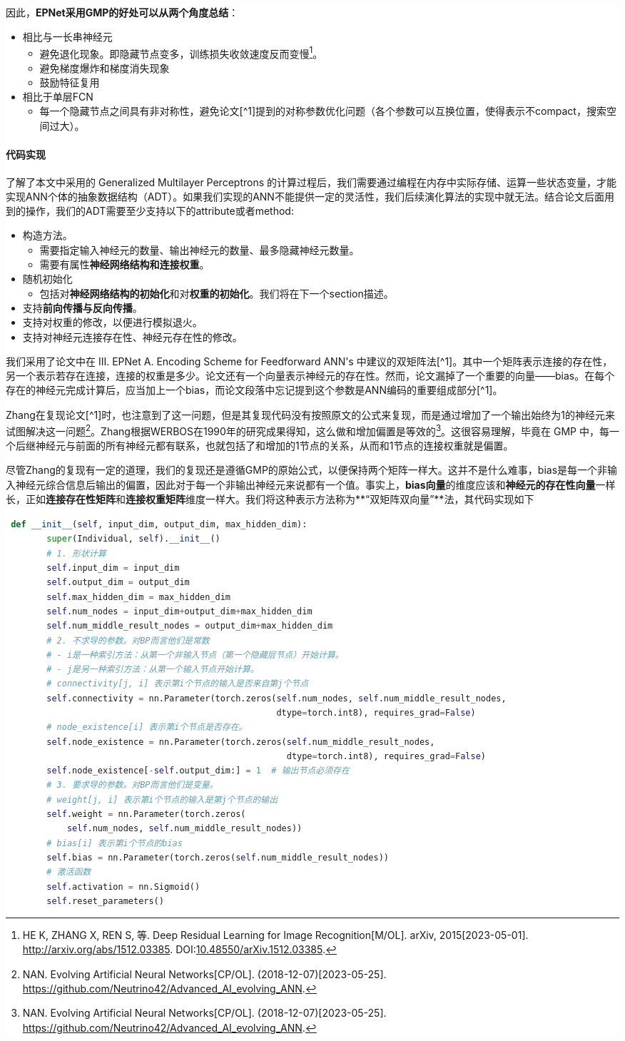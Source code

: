 因此，**EPNet采用GMP的好处可以从两个角度总结**：

- 相比与一长串神经元
  - 避免退化现象。即隐藏节点变多，训练损失收敛速度反而变慢[^8]。
  - 避免梯度爆炸和梯度消失现象
  - 鼓励特征复用
- 相比于单层FCN
  - 每一个隐藏节点之间具有非对称性，避免论文[^1]提到的对称参数优化问题（各个参数可以互换位置，使得表示不compact，搜索空间过大）。

#### 代码实现

了解了本文中采用的 Generalized Multilayer Perceptrons 的计算过程后，我们需要通过编程在内存中实际存储、运算一些状态变量，才能实现ANN个体的抽象数据结构（ADT）。如果我们实现的ANN不能提供一定的灵活性，我们后续演化算法的实现中就无法。结合论文后面用到的操作，我们的ADT需要至少支持以下的attribute或者method:

- 构造方法。
  - 需要指定输入神经元的数量、输出神经元的数量、最多隐藏神经元数量。
  - 需要有属性**神经网络结构和连接权重**。
- 随机初始化
  - 包括对**神经网络结构的初始化**和对**权重的初始化**。我们将在下一个section描述。
- 支持**前向传播与反向传播**。
- 支持对权重的修改，以便进行模拟退火。
- 支持对神经元连接存在性、神经元存在性的修改。

我们采用了论文中在 III. EPNet A. Encoding Scheme for Feedforward ANN's 中建议的双矩阵法[^1]。其中一个矩阵表示连接的存在性，另一个表示若存在连接，连接的权重是多少。论文还有一个向量表示神经元的存在性。然而，论文漏掉了一个重要的向量——bias。在每个存在的神经元完成计算后，应当加上一个bias，而论文段落中忘记提到这个参数是ANN编码的重要组成部分[^1]。

Zhang在复现论文[^1]时，也注意到了这一问题，但是其复现代码没有按照原文的公式来复现，而是通过增加了一个输出始终为1的神经元来试图解决这一问题[^3]。Zhang根据WERBOS在1990年的研究成果得知，这么做和增加偏置是等效的[^3]。这很容易理解，毕竟在 GMP 中，每一个后继神经元与前面的所有神经元都有联系，也就包括了和增加的1节点的关系，从而和1节点的连接权重就是偏置。

尽管Zhang的复现有一定的道理，我们的复现还是遵循GMP的原始公式，以便保持两个矩阵一样大。这并不是什么难事，bias是每一个非输入神经元综合信息后输出的偏置，因此对于每一个非输出神经元来说都有一个值。事实上，**bias向量**的维度应该和**神经元的存在性向量**一样长，正如**连接存在性矩阵**和**连接权重矩阵**维度一样大。我们将这种表示方法称为**“双矩阵双向量”**法，其代码实现如下

```python
 def __init__(self, input_dim, output_dim, max_hidden_dim):
        super(Individual, self).__init__()
        # 1. 形状计算
        self.input_dim = input_dim
        self.output_dim = output_dim
        self.max_hidden_dim = max_hidden_dim
        self.num_nodes = input_dim+output_dim+max_hidden_dim
        self.num_middle_result_nodes = output_dim+max_hidden_dim
        # 2. 不求导的参数。对BP而言他们是常数
        # - i是一种索引方法：从第一个非输入节点（第一个隐藏层节点）开始计算。
        # - j是另一种索引方法：从第一个输入节点开始计算。
        # connectivity[j, i] 表示第i个节点的输入是否来自第j个节点
        self.connectivity = nn.Parameter(torch.zeros(self.num_nodes, self.num_middle_result_nodes,
                                                     dtype=torch.int8), requires_grad=False)
        # node_existence[i] 表示第i个节点是否存在。
        self.node_existence = nn.Parameter(torch.zeros(self.num_middle_result_nodes,
                                                       dtype=torch.int8), requires_grad=False)
        self.node_existence[-self.output_dim:] = 1  # 输出节点必须存在
        # 3. 要求导的参数。对BP而言他们是变量。
        # weight[j, i] 表示第i个节点的输入是第j个节点的输出
        self.weight = nn.Parameter(torch.zeros(
            self.num_nodes, self.num_middle_result_nodes))
        # bias[i] 表示第i个节点的bias
        self.bias = nn.Parameter(torch.zeros(self.num_middle_result_nodes))
        # 激活函数
        self.activation = nn.Sigmoid()
        self.reset_parameters()
```


[^2]: PyTorch2.0EB/OL.2023-05-25.https://pytorch.org/get-started/pytorch-2.0/.
[^3]: NAN. Evolving Artificial Neural Networks[CP/OL]. (2018-12-07)[2023-05-25]. https://github.com/Neutrino42/Advanced_AI_evolving_ANN.
[^4]: WERBOS P J. Backpropagation through time: what it does and how to do it[J/OL]. Proceedings of the IEEE, 1990, 78(10): 1550-1560. DOI:[10.1109/5.58337](https://doi.org/10.1109/5.58337).
[^5]: aritificial neural network[EB/OL]//Bing. [2023-05-25]. [https://cn.bing.com/search?q=aritificial neural network&qs=n&form=QBRE&=%25eManage Your Search History%25E&sp=-1&lq=0&pq=aritificial neural network&sc=10-26&sk=&cvid=82000BA138984D70935E925CF5E0C85A&ghsh=0&ghacc=0&ghpl=](https://cn.bing.com/search?q=aritificial neural network&qs=n&form=QBRE&=%eManage Your Search History%E&sp=-1&lq=0&pq=aritificial neural network&sc=10-26&sk=&cvid=82000BA138984D70935E925CF5E0C85A&ghsh=0&ghacc=0&ghpl=).
[^6]: LIU Z. Densely Connected Convolutional Networks (DenseNets)[CP/OL]. (2023-05-22)[2023-05-25]. https://github.com/liuzhuang13/DenseNet.
[^7]: HUANG G, LIU Z, VAN DER MAATEN L, 等. Densely Connected Convolutional Networks[M/OL]. arXiv, 2018[2023-05-25]. http://arxiv.org/abs/1608.06993. DOI:[10.48550/arXiv.1608.06993](https://doi.org/10.48550/arXiv.1608.06993).
[^8]: HE K, ZHANG X, REN S, 等. Deep Residual Learning for Image Recognition[M/OL]. arXiv, 2015[2023-05-01]. http://arxiv.org/abs/1512.03385. DOI:[10.48550/arXiv.1512.03385](https://doi.org/10.48550/arXiv.1512.03385).
[^9]: A. E. Eiben and J. E. Smith. Introduction to Evolutionary Computation. Springer-Verlag, Berlin, 2015.
[^10]: MSELoss — PyTorch 2.0 documentation[EB/OL]. [2023-05-25]. https://pytorch.org/docs/stable/generated/torch.nn.MSELoss.html#torch.nn.MSELoss.
[^11]: KUMAR S K. On weight initialization in deep neural networks[M/OL]. arXiv, 2017[2023-05-25]. http://arxiv.org/abs/1704.08863.
[^12]: BCELoss — PyTorch 2.0 documentation[EB/OL]. [2023-05-25]. https://pytorch.org/docs/stable/generated/torch.nn.BCELoss.html.
[^13]: 周志华. 机器学习[M/OL]. 清华大学出版社, 2016[2022-07-16]. https://book.douban.com/subject/26708119/.
[^14]: BISHOP C M. Pattern recognition and machine learning[M]. New York: Springer, 2006.
[^15]: RUSSELL Stuartj, PETERNORVIG, 诺维格, 等. 人工智能:一种现代的方法[J/OL]. 清华大学出版社, 2013[2022-07-10]. https://xueshu.baidu.com/usercenter/paper/show?paperid=3ea17f427b46d814759922e4ec067e71&site=xueshu_se&hitarticle=1. DOI:[9787302331094](https://doi.org/9787302331094).
[^16]: KINGMA D P, BA J. Adam: A Method for Stochastic Optimization[M/OL]. arXiv, 2017[2023-05-26]. http://arxiv.org/abs/1412.6980. DOI:[10.48550/arXiv.1412.6980](https://doi.org/10.48550/arXiv.1412.6980).
[^17]: RUDER S. An overview of gradient descent optimization algorithms[M/OL]. arXiv, 2017[2023-05-26]. http://arxiv.org/abs/1609.04747. DOI:[10.48550/arXiv.1609.04747](https://doi.org/10.48550/arXiv.1609.04747).
[^18]: 更多模拟退火算法[EB/OL]. [2023-05-26]. https://scikit-opt.github.io/scikit-opt/#/zh/more_sa?id=_3-types-of-simulated-annealing.
[^19]: 郭飞. scikit-opt[CP/OL]. (2023-05-26)[2023-05-26]. https://github.com/guofei9987/scikit-opt.
[^20]: GLOROT X, BENGIO Y. Understanding the difficulty of training deep feedforward neural networks[C/OL]//Proceedings of the Thirteenth International Conference on Artificial Intelligence and Statistics. JMLR Workshop and Conference Proceedings, 2010: 249-256[2023-05-26]. https://proceedings.mlr.press/v9/glorot10a.html.
[^21]: ODRI S V, PETROVACKI D P, KRSTONOSIC G A. Evolutional development of a multilevel neural network[J/OL]. Neural Networks, 1993, 6(4): 583-595. DOI:[10.1016/S0893-6080(05)80061-9](https://doi.org/10.1016/S0893-6080(05)80061-9).
[^22]: FINNOFF W, HERGERT F, ZIMMERMANN H G. Improving model selection by nonconvergent methods[J/OL]. Neural Networks, 1993, 6(6): 771-783. DOI:[10.1016/S0893-6080(05)80122-4](https://doi.org/10.1016/S0893-6080(05)80122-4).